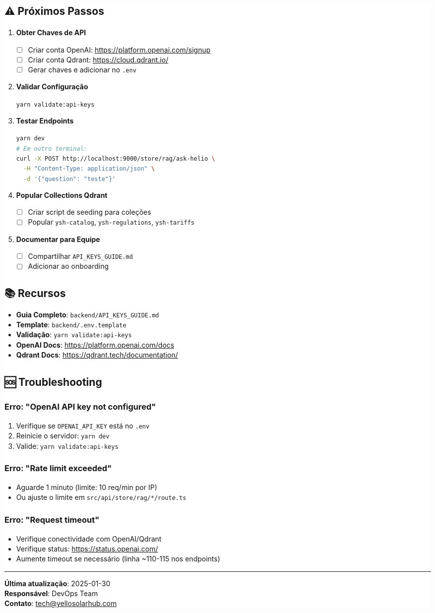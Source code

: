 ## ⚠️ Próximos Passos

1. **Obter Chaves de API**
   - [ ] Criar conta OpenAI: <https://platform.openai.com/signup>
   - [ ] Criar conta Qdrant: <https://cloud.qdrant.io/>
   - [ ] Gerar chaves e adicionar no `.env`

2. **Validar Configuração**

   ```bash
   yarn validate:api-keys
   ```

3. **Testar Endpoints**

   ```bash
   yarn dev
   # Em outro terminal:
   curl -X POST http://localhost:9000/store/rag/ask-helio \
     -H "Content-Type: application/json" \
     -d '{"question": "teste"}'
   ```

4. **Popular Collections Qdrant**
   - [ ] Criar script de seeding para coleções
   - [ ] Popular `ysh-catalog`, `ysh-regulations`, `ysh-tariffs`

5. **Documentar para Equipe**
   - [ ] Compartilhar `API_KEYS_GUIDE.md`
   - [ ] Adicionar ao onboarding

## 📚 Recursos

- **Guia Completo**: `backend/API_KEYS_GUIDE.md`
- **Template**: `backend/.env.template`
- **Validação**: `yarn validate:api-keys`
- **OpenAI Docs**: <https://platform.openai.com/docs>
- **Qdrant Docs**: <https://qdrant.tech/documentation/>

## 🆘 Troubleshooting

### Erro: "OpenAI API key not configured"

1. Verifique se `OPENAI_API_KEY` está no `.env`
2. Reinicie o servidor: `yarn dev`
3. Valide: `yarn validate:api-keys`

### Erro: "Rate limit exceeded"

- Aguarde 1 minuto (limite: 10 req/min por IP)
- Ou ajuste o limite em `src/api/store/rag/*/route.ts`

### Erro: "Request timeout"

- Verifique conectividade com OpenAI/Qdrant
- Verifique status: <https://status.openai.com/>
- Aumente timeout se necessário (linha ~110-115 nos endpoints)

---

**Última atualização**: 2025-01-30  
**Responsável**: DevOps Team  
**Contato**: <tech@yellosolarhub.com>
